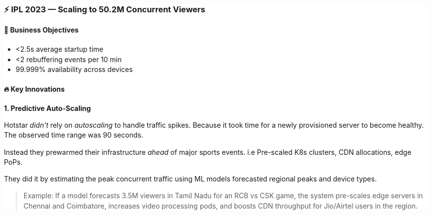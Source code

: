 ### ⚡ IPL 2023 — Scaling to 50.2M Concurrent Viewers

#### 🎯 Business Objectives

* <2.5s average startup time
* <2 rebuffering events per 10 min
* 99.999% availability across devices

#### 🔥 Key Innovations

**1. Predictive Auto-Scaling**

Hotstar *didn't* rely on *autoscaling* to handle traffic spikes. Because it took time for a newly provisioned server to become healthy. The observed time range was 90 seconds.

Instead they prewarmed their infrastructure *ahead* of major sports events. i.e Pre-scaled K8s clusters, CDN allocations, edge PoPs.

They did it by estimating the peak concurrent traffic using ML models forecasted regional peaks and device types.

> Example: If a model forecasts 3.5M viewers in Tamil Nadu for an RCB vs CSK game, the system pre-scales edge servers in Chennai and Coimbatore, increases video processing pods, and boosts CDN throughput for Jio/Airtel users in the region.

